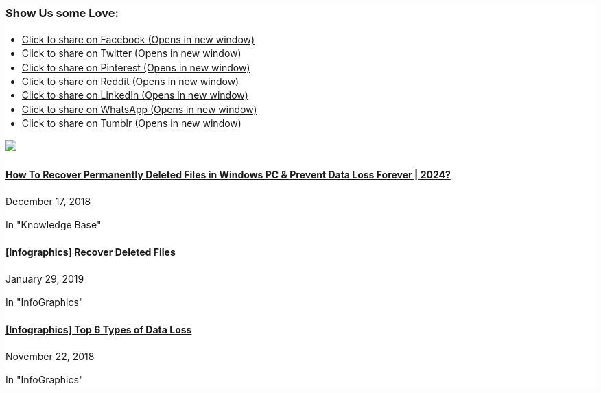 
### Show Us some Love:

* [Click to share on Facebook (Opens in new window)](https://www.ifind-recovery.com/how-to/recycle-bin-recovery/?share=facebook&nb=1 "Click to share on Facebook")
* [Click to share on Twitter (Opens in new window)](https://www.ifind-recovery.com/how-to/recycle-bin-recovery/?share=twitter&nb=1 "Click to share on Twitter")
* [Click to share on Pinterest (Opens in new window)](https://www.ifind-recovery.com/how-to/recycle-bin-recovery/?share=pinterest&nb=1 "Click to share on Pinterest")
* [Click to share on Reddit (Opens in new window)](https://www.ifind-recovery.com/how-to/recycle-bin-recovery/?share=reddit&nb=1 "Click to share on Reddit")
* [Click to share on LinkedIn (Opens in new window)](https://www.ifind-recovery.com/how-to/recycle-bin-recovery/?share=linkedin&nb=1 "Click to share on LinkedIn")
* [Click to share on WhatsApp (Opens in new window)](https://www.ifind-recovery.com/how-to/recycle-bin-recovery/?share=jetpack-whatsapp&nb=1 "Click to share on WhatsApp")
* [Click to share on Tumblr (Opens in new window)](https://www.ifind-recovery.com/how-to/recycle-bin-recovery/?share=tumblr&nb=1 "Click to share on Tumblr")

[![](https://i0.wp.com/www.ifind-recovery.com/wp-content/uploads/2018/12/Windows_10.png?fit=1025%2C576&ssl=1&resize=350%2C200)](https://www.ifind-recovery.com/how-to/recover-deleted-files-windows-10-7-8/ "How To Recover Permanently Deleted Files in Windows PC &#038; Prevent Data Loss Forever | 2024?")

#### [How To Recover Permanently Deleted Files in Windows PC & Prevent Data Loss Forever | 2024?](https://www.ifind-recovery.com/how-to/recover-deleted-files-windows-10-7-8/ "How To Recover Permanently Deleted Files in Windows PC &#038; Prevent Data Loss Forever | 2024?")

December 17, 2018

In "Knowledge Base"

[](https://www.ifind-recovery.com/data-recovery-infographics/infographics-recover-deleted-files/ "[Infographics] Recover Deleted Files")

#### [\[Infographics\] Recover Deleted Files](https://www.ifind-recovery.com/data-recovery-infographics/infographics-recover-deleted-files/ "[Infographics] Recover Deleted Files")

January 29, 2019

In "InfoGraphics"

[](https://www.ifind-recovery.com/data-recovery-infographics/infographics-top-6-types-of-data-loss/ "[Infographics] Top 6 Types of Data Loss")

#### [\[Infographics\] Top 6 Types of Data Loss](https://www.ifind-recovery.com/data-recovery-infographics/infographics-top-6-types-of-data-loss/ "[Infographics] Top 6 Types of Data Loss")

November 22, 2018

In "InfoGraphics"

